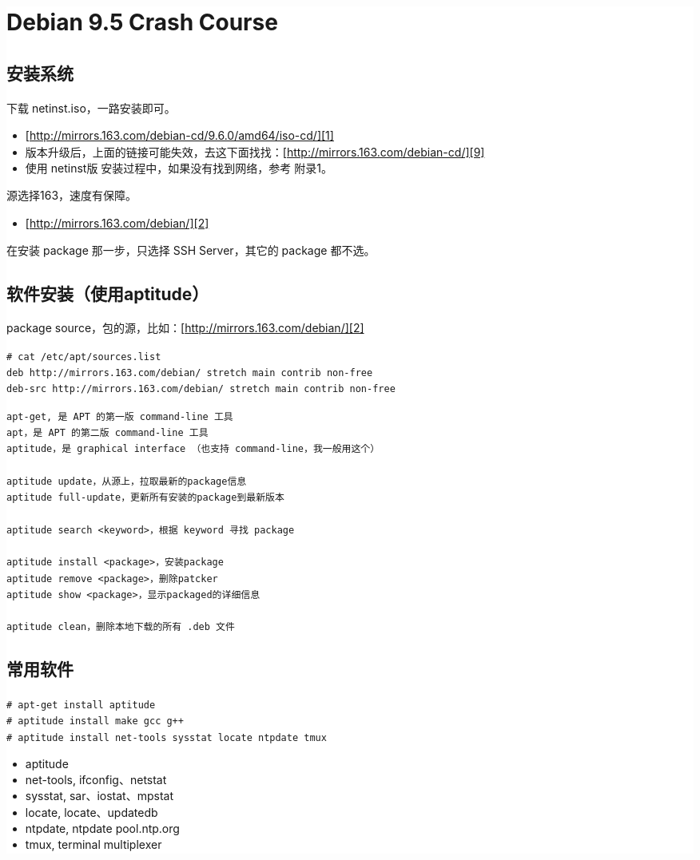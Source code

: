# Debian 9.5 Crash Course

## 安装系统

下载 netinst.iso，一路安装即可。

* [http://mirrors.163.com/debian-cd/9.6.0/amd64/iso-cd/][1]
* 版本升级后，上面的链接可能失效，去这下面找找：[http://mirrors.163.com/debian-cd/][9]
* 使用 netinst版 安装过程中，如果没有找到网络，参考 附录1。

源选择163，速度有保障。

* [http://mirrors.163.com/debian/][2]

在安装 package 那一步，只选择 SSH Server，其它的 package 都不选。

## 软件安装（使用aptitude）

package source，包的源，比如：[http://mirrors.163.com/debian/][2]

```
# cat /etc/apt/sources.list
deb http://mirrors.163.com/debian/ stretch main contrib non-free
deb-src http://mirrors.163.com/debian/ stretch main contrib non-free
```

```
apt-get, 是 APT 的第一版 command-line 工具
apt，是 APT 的第二版 command-line 工具
aptitude，是 graphical interface （也支持 command-line，我一般用这个）

aptitude update，从源上，拉取最新的package信息
aptitude full-update，更新所有安装的package到最新版本

aptitude search <keyword>，根据 keyword 寻找 package

aptitude install <package>，安装package
aptitude remove <package>，删除patcker
aptitude show <package>，显示packaged的详细信息

aptitude clean，删除本地下载的所有 .deb 文件
```

## 常用软件

```
# apt-get install aptitude
# aptitude install make gcc g++
# aptitude install net-tools sysstat locate ntpdate tmux
```

* aptitude
* net-tools, ifconfig、netstat
* sysstat, sar、iostat、mpstat
* locate, locate、updatedb
* ntpdate, ntpdate pool.ntp.org
* tmux, terminal multiplexer
